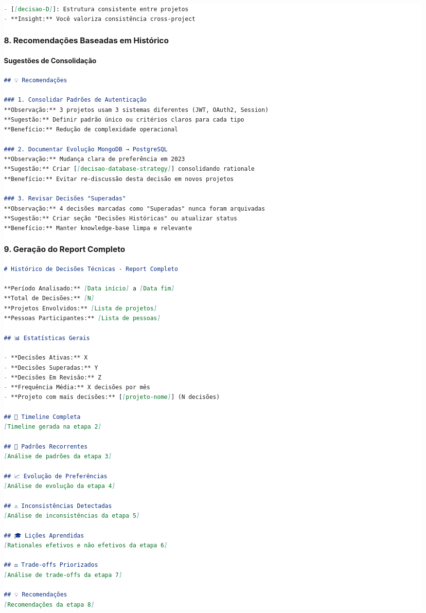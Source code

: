 ```markdown
- [[decisao-D]]: Estrutura consistente entre projetos
- **Insight:** Você valoriza consistência cross-project
```

### 8. Recomendações Baseadas em Histórico

#### Sugestões de Consolidação
```markdown
## 💡 Recomendações

### 1. Consolidar Padrões de Autenticação
**Observação:** 3 projetos usam 3 sistemas diferentes (JWT, OAuth2, Session)
**Sugestão:** Definir padrão único ou critérios claros para cada tipo
**Benefício:** Redução de complexidade operacional

### 2. Documentar Evolução MongoDB → PostgreSQL
**Observação:** Mudança clara de preferência em 2023
**Sugestão:** Criar [[decisao-database-strategy]] consolidando rationale
**Benefício:** Evitar re-discussão desta decisão em novos projetos

### 3. Revisar Decisões "Superadas"
**Observação:** 4 decisões marcadas como "Superadas" nunca foram arquivadas
**Sugestão:** Criar seção "Decisões Históricas" ou atualizar status
**Benefício:** Manter knowledge-base limpa e relevante
```

### 9. Geração do Report Completo

```markdown
# Histórico de Decisões Técnicas - Report Completo

**Período Analisado:** [Data início] a [Data fim]
**Total de Decisões:** [N]
**Projetos Envolvidos:** [Lista de projetos]
**Pessoas Participantes:** [Lista de pessoas]

## 📊 Estatísticas Gerais

- **Decisões Ativas:** X
- **Decisões Superadas:** Y
- **Decisões Em Revisão:** Z
- **Frequência Média:** X decisões por mês
- **Projeto com mais decisões:** [[projeto-nome]] (N decisões)

## 📅 Timeline Completa
[Timeline gerada na etapa 2]

## 🔄 Padrões Recorrentes
[Análise de padrões da etapa 3]

## 📈 Evolução de Preferências
[Análise de evolução da etapa 4]

## ⚠️ Inconsistências Detectadas
[Análise de inconsistências da etapa 5]

## 🎓 Lições Aprendidas
[Rationales efetivos e não efetivos da etapa 6]

## ⚖️ Trade-offs Priorizados
[Análise de trade-offs da etapa 7]

## 💡 Recomendações
[Recomendações da etapa 8]
```